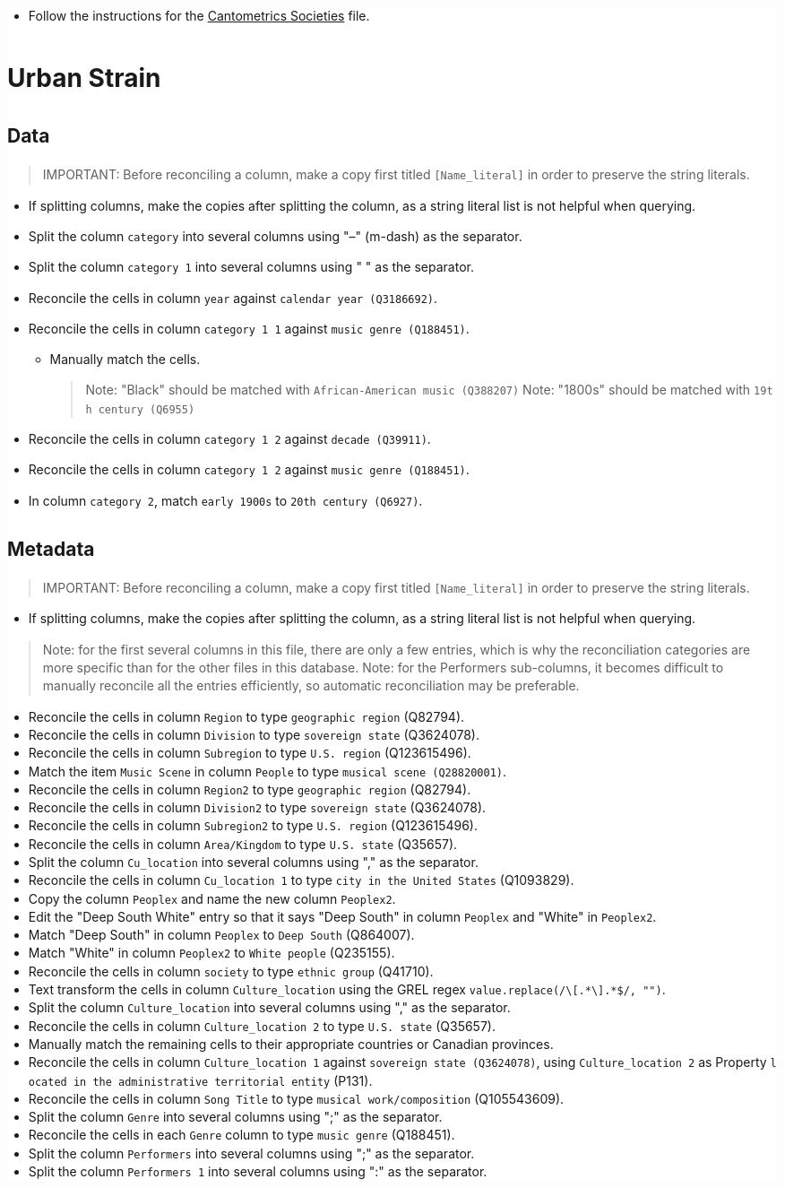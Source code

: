 - Follow the instructions for the [Cantometrics Societies](#societies-1) file.

# Urban Strain

## Data

> IMPORTANT: Before reconciling a column, make a copy first titled `[Name_literal]` in order to preserve the string literals.

- If splitting columns, make the copies after splitting the column, as a string literal list is not helpful when querying.

- Split the column `category` into several columns using "–" (m-dash) as the separator.
- Split the column `category 1` into several columns using " " as the separator.
- Reconcile the cells in column `year` against `calendar year (Q3186692)`.
- Reconcile the cells in column `category 1 1` against `music genre (Q188451)`.
  - Manually match the cells.
    > Note: "Black" should be matched with `African-American music (Q388207)`
    > Note: "1800s" should be matched with `19th century (Q6955)`
- Reconcile the cells in column `category 1 2` against `decade (Q39911)`.
- Reconcile the cells in column `category 1 2` against `music genre (Q188451)`.
- In column `category 2`, match `early 1900s` to `20th century (Q6927)`.

## Metadata

> IMPORTANT: Before reconciling a column, make a copy first titled `[Name_literal]` in order to preserve the string literals.

- If splitting columns, make the copies after splitting the column, as a string literal list is not helpful when querying.

> Note: for the first several columns in this file, there are only a few entries, which is why the reconciliation categories are more specific than for the other files in this database.
> Note: for the Performers sub-columns, it becomes difficult to manually reconcile all the entries efficiently, so automatic reconciliation may be preferable.

- Reconcile the cells in column `Region` to type `geographic region` (Q82794).
- Reconcile the cells in column `Division` to type `sovereign state` (Q3624078).
- Reconcile the cells in column `Subregion` to type `U.S. region` (Q123615496).
- Match the item `Music Scene` in column `People` to type `musical scene (Q28820001)`.
- Reconcile the cells in column `Region2` to type `geographic region` (Q82794).
- Reconcile the cells in column `Division2` to type `sovereign state` (Q3624078).
- Reconcile the cells in column `Subregion2` to type `U.S. region` (Q123615496).
- Reconcile the cells in column `Area/Kingdom` to type `U.S. state` (Q35657).
- Split the column `Cu_location` into several columns using "," as the separator.
- Reconcile the cells in column `Cu_location 1` to type `city in the United States` (Q1093829).
- Copy the column `Peoplex` and name the new column `Peoplex2`.
- Edit the "Deep South White" entry so that it says "Deep South" in column `Peoplex` and "White" in `Peoplex2`.
- Match "Deep South" in column `Peoplex` to `Deep South` (Q864007).
- Match "White" in column `Peoplex2` to `White people` (Q235155).
- Reconcile the cells in column `society` to type `ethnic group` (Q41710).
- Text transform the cells in column `Culture_location` using the GREL regex `value.replace(/\[.*\].*$/, "")`.
- Split the column `Culture_location` into several columns using "," as the separator.
- Reconcile the cells in column `Culture_location 2` to type `U.S. state` (Q35657).
- Manually match the remaining cells to their appropriate countries or Canadian provinces.
- Reconcile the cells in column `Culture_location 1` against `sovereign state (Q3624078)`, using `Culture_location 2` as Property `located in the administrative territorial entity` (P131).
- Reconcile the cells in column `Song Title` to type `musical work/composition` (Q105543609).
- Split the column `Genre` into several columns using ";" as the separator.
- Reconcile the cells in each `Genre` column to type `music genre` (Q188451).
- Split the column `Performers` into several columns using ";" as the separator.
- Split the column `Performers 1` into several columns using ":" as the separator.